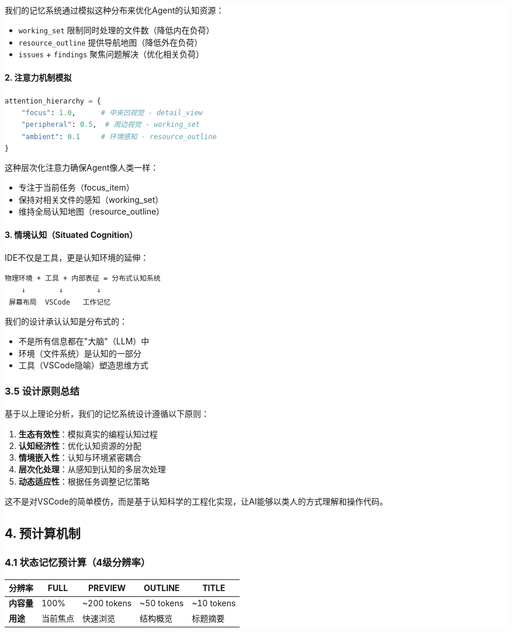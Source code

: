 我们的记忆系统通过模拟这种分布来优化Agent的认知资源：
- `working_set` 限制同时处理的文件数（降低内在负荷）
- `resource_outline` 提供导航地图（降低外在负荷）
- `issues` + `findings` 聚焦问题解决（优化相关负荷）

#### 2. 注意力机制模拟

```python
attention_hierarchy = {
    "focus": 1.0,      # 中央凹视觉 - detail_view
    "peripheral": 0.5,  # 周边视觉 - working_set
    "ambient": 0.1     # 环境感知 - resource_outline
}
```

这种层次化注意力确保Agent像人类一样：
- 专注于当前任务（focus_item）
- 保持对相关文件的感知（working_set）
- 维持全局认知地图（resource_outline）

#### 3. 情境认知（Situated Cognition）

IDE不仅是工具，更是认知环境的延伸：

```
物理环境 + 工具 + 内部表征 = 分布式认知系统
    ↓        ↓        ↓
 屏幕布局  VSCode   工作记忆
```

我们的设计承认认知是分布式的：
- 不是所有信息都在"大脑"（LLM）中
- 环境（文件系统）是认知的一部分
- 工具（VSCode隐喻）塑造思维方式

### 3.5 设计原则总结

基于以上理论分析，我们的记忆系统设计遵循以下原则：

1. **生态有效性**：模拟真实的编程认知过程
2. **认知经济性**：优化认知资源的分配
3. **情境嵌入性**：认知与环境紧密耦合
4. **层次化处理**：从感知到认知的多层次处理
5. **动态适应性**：根据任务调整记忆策略

这不是对VSCode的简单模仿，而是基于认知科学的工程化实现，让AI能够以类人的方式理解和操作代码。

## 4. 预计算机制

### 4.1 状态记忆预计算（4级分辨率）

| 分辨率 | FULL | PREVIEW | OUTLINE | TITLE |
|--------|------|---------|---------|-------|
| **内容量** | 100% | ~200 tokens | ~50 tokens | ~10 tokens |
| **用途** | 当前焦点 | 快速浏览 | 结构概览 | 标题摘要 |
